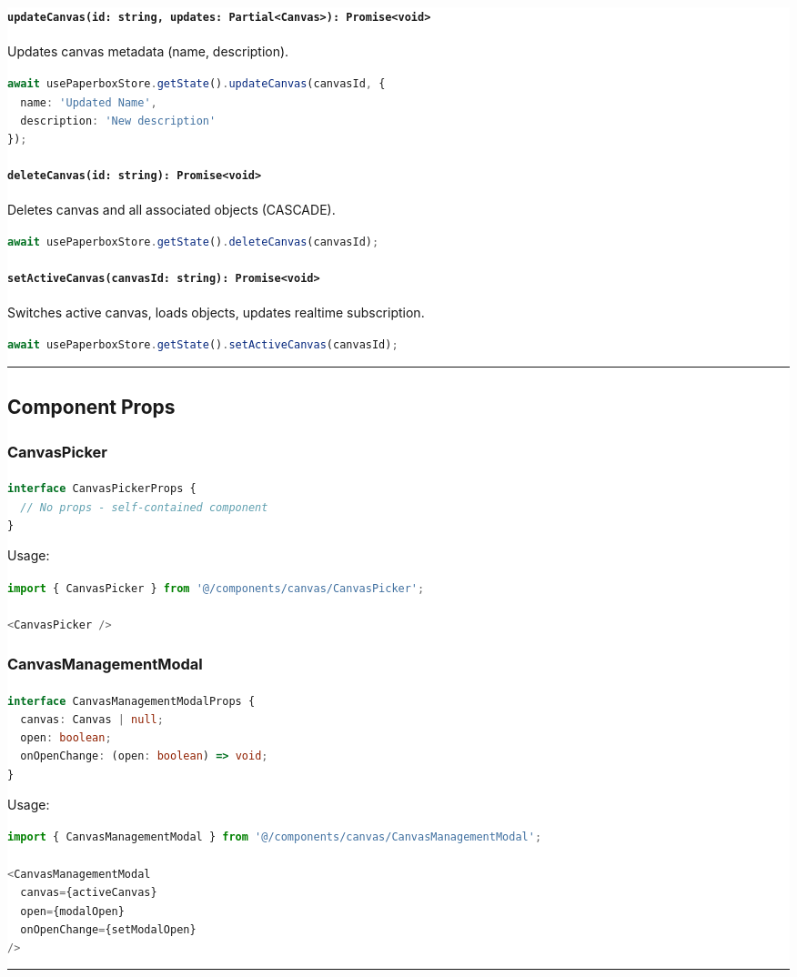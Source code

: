 #### `updateCanvas(id: string, updates: Partial<Canvas>): Promise<void>`
Updates canvas metadata (name, description).

```typescript
await usePaperboxStore.getState().updateCanvas(canvasId, {
  name: 'Updated Name',
  description: 'New description'
});
```

#### `deleteCanvas(id: string): Promise<void>`
Deletes canvas and all associated objects (CASCADE).

```typescript
await usePaperboxStore.getState().deleteCanvas(canvasId);
```

#### `setActiveCanvas(canvasId: string): Promise<void>`
Switches active canvas, loads objects, updates realtime subscription.

```typescript
await usePaperboxStore.getState().setActiveCanvas(canvasId);
```

---

## Component Props

### CanvasPicker
```typescript
interface CanvasPickerProps {
  // No props - self-contained component
}
```

Usage:
```typescript
import { CanvasPicker } from '@/components/canvas/CanvasPicker';

<CanvasPicker />
```

### CanvasManagementModal
```typescript
interface CanvasManagementModalProps {
  canvas: Canvas | null;
  open: boolean;
  onOpenChange: (open: boolean) => void;
}
```

Usage:
```typescript
import { CanvasManagementModal } from '@/components/canvas/CanvasManagementModal';

<CanvasManagementModal
  canvas={activeCanvas}
  open={modalOpen}
  onOpenChange={setModalOpen}
/>
```

---